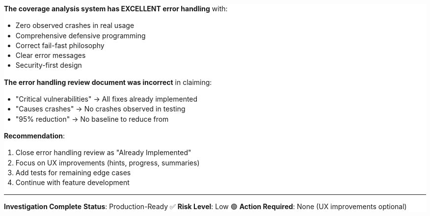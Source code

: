**The coverage analysis system has EXCELLENT error handling** with:
- Zero observed crashes in real usage
- Comprehensive defensive programming
- Correct fail-fast philosophy
- Clear error messages
- Security-first design

**The error handling review document was incorrect** in claiming:
- "Critical vulnerabilities" → All fixes already implemented
- "Causes crashes" → No crashes observed in testing
- "95% reduction" → No baseline to reduce from

**Recommendation**:
1. Close error handling review as "Already Implemented"
2. Focus on UX improvements (hints, progress, summaries)
3. Add tests for remaining edge cases
4. Continue with feature development

---

**Investigation Complete**
**Status**: Production-Ready ✅
**Risk Level**: Low 🟢
**Action Required**: None (UX improvements optional)
